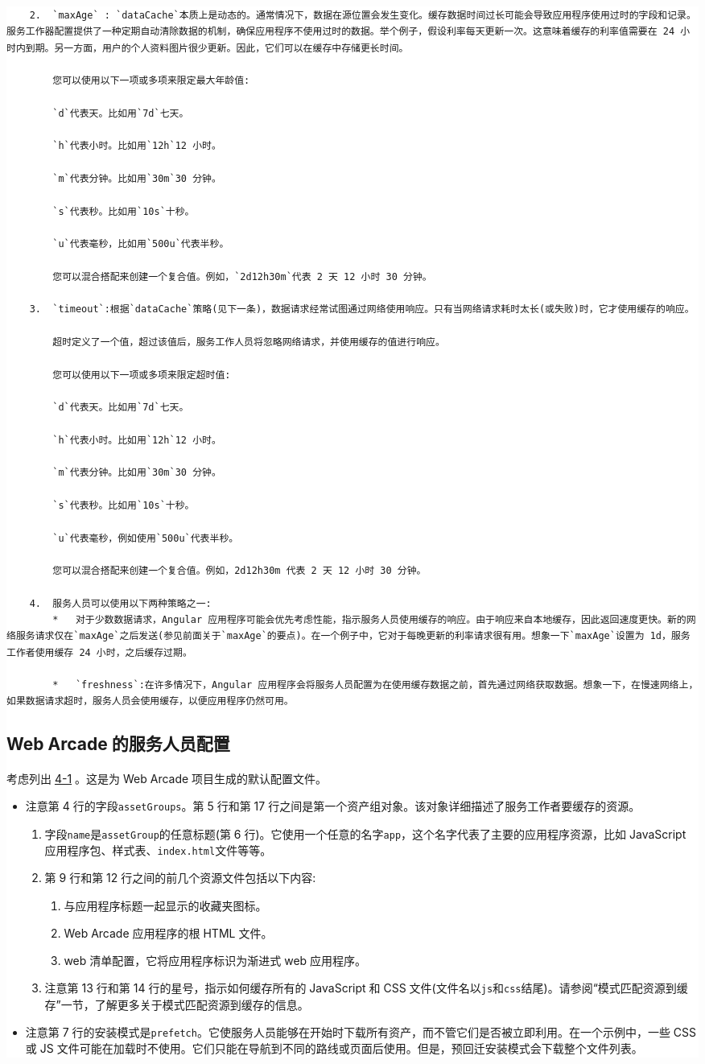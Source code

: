         2.  `maxAge` : `dataCache`本质上是动态的。通常情况下，数据在源位置会发生变化。缓存数据时间过长可能会导致应用程序使用过时的字段和记录。服务工作器配置提供了一种定期自动清除数据的机制，确保应用程序不使用过时的数据。举个例子，假设利率每天更新一次。这意味着缓存的利率值需要在 24 小时内到期。另一方面，用户的个人资料图片很少更新。因此，它们可以在缓存中存储更长时间。

            您可以使用以下一项或多项来限定最大年龄值:

            `d`代表天。比如用`7d`七天。

            `h`代表小时。比如用`12h`12 小时。

            `m`代表分钟。比如用`30m`30 分钟。

            `s`代表秒。比如用`10s`十秒。

            `u`代表毫秒，比如用`500u`代表半秒。

            您可以混合搭配来创建一个复合值。例如，`2d12h30m`代表 2 天 12 小时 30 分钟。

        3.  `timeout`:根据`dataCache`策略(见下一条)，数据请求经常试图通过网络使用响应。只有当网络请求耗时太长(或失败)时，它才使用缓存的响应。

            超时定义了一个值，超过该值后，服务工作人员将忽略网络请求，并使用缓存的值进行响应。

            您可以使用以下一项或多项来限定超时值:

            `d`代表天。比如用`7d`七天。

            `h`代表小时。比如用`12h`12 小时。

            `m`代表分钟。比如用`30m`30 分钟。

            `s`代表秒。比如用`10s`十秒。

            `u`代表毫秒，例如使用`500u`代表半秒。

            您可以混合搭配来创建一个复合值。例如，2d12h30m 代表 2 天 12 小时 30 分钟。

        4.  服务人员可以使用以下两种策略之一:
            *   对于少数数据请求，Angular 应用程序可能会优先考虑性能，指示服务人员使用缓存的响应。由于响应来自本地缓存，因此返回速度更快。新的网络服务请求仅在`maxAge`之后发送(参见前面关于`maxAge`的要点)。在一个例子中，它对于每晚更新的利率请求很有用。想象一下`maxAge`设置为 1d，服务工作者使用缓存 24 小时，之后缓存过期。

            *   `freshness`:在许多情况下，Angular 应用程序会将服务人员配置为在使用缓存数据之前，首先通过网络获取数据。想象一下，在慢速网络上，如果数据请求超时，服务人员会使用缓存，以便应用程序仍然可用。

## Web Arcade 的服务人员配置

考虑列出 [4-1](#PC1) 。这是为 Web Arcade 项目生成的默认配置文件。

*   注意第 4 行的字段`assetGroups`。第 5 行和第 17 行之间是第一个资产组对象。该对象详细描述了服务工作者要缓存的资源。
    1.  字段`name`是`assetGroup`的任意标题(第 6 行)。它使用一个任意的名字`app`，这个名字代表了主要的应用程序资源，比如 JavaScript 应用程序包、样式表、`index.html`文件等等。

    2.  第 9 行和第 12 行之间的前几个资源文件包括以下内容:
        1.  与应用程序标题一起显示的收藏夹图标。

        2.  Web Arcade 应用程序的根 HTML 文件。

        3.  web 清单配置，它将应用程序标识为渐进式 web 应用程序。

    3.  注意第 13 行和第 14 行的星号，指示如何缓存所有的 JavaScript 和 CSS 文件(文件名以`js`和`css`结尾)。请参阅“模式匹配资源到缓存”一节，了解更多关于模式匹配资源到缓存的信息。

*   注意第 7 行的安装模式是`prefetch`。它使服务人员能够在开始时下载所有资产，而不管它们是否被立即利用。在一个示例中，一些 CSS 或 JS 文件可能在加载时不使用。它们只能在导航到不同的路线或页面后使用。但是，预回迁安装模式会下载整个文件列表。

